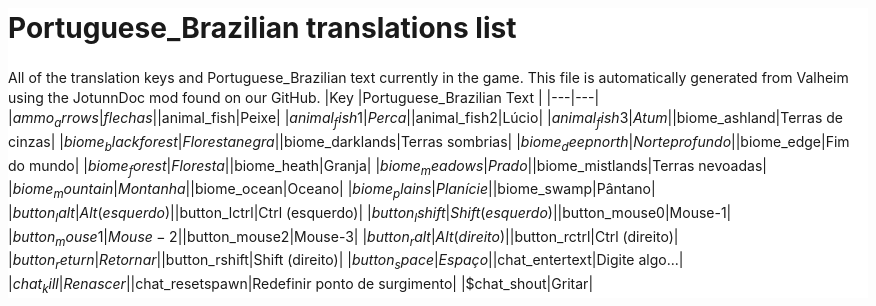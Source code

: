 # Portuguese_Brazilian translations list
All of the translation keys and Portuguese_Brazilian text currently in the game.
This file is automatically generated from Valheim using the JotunnDoc mod found on our GitHub.
|Key |Portuguese_Brazilian Text |
|---|---|
|$ammo_arrows|flechas|
|$animal_fish|Peixe|
|$animal_fish1|Perca|
|$animal_fish2|Lúcio|
|$animal_fish3|Atum|
|$biome_ashland|Terras de cinzas|
|$biome_blackforest|Floresta negra|
|$biome_darklands|Terras sombrias|
|$biome_deepnorth|Norte profundo|
|$biome_edge|Fim do mundo|
|$biome_forest|Floresta|
|$biome_heath|Granja|
|$biome_meadows|Prado|
|$biome_mistlands|Terras nevoadas|
|$biome_mountain|Montanha|
|$biome_ocean|Oceano|
|$biome_plains|Planície|
|$biome_swamp|Pântano|
|$button_lalt|Alt (esquerdo)|
|$button_lctrl|Ctrl (esquerdo)|
|$button_lshift|Shift (esquerdo)|
|$button_mouse0|Mouse-1|
|$button_mouse1|Mouse-2|
|$button_mouse2|Mouse-3|
|$button_ralt|Alt (direito)|
|$button_rctrl|Ctrl (direito)|
|$button_return|Retornar|
|$button_rshift|Shift (direito)|
|$button_space|Espaço|
|$chat_entertext|Digite algo...|
|$chat_kill|Renascer|
|$chat_resetspawn|Redefinir ponto de surgimento|
|$chat_shout|Gritar|